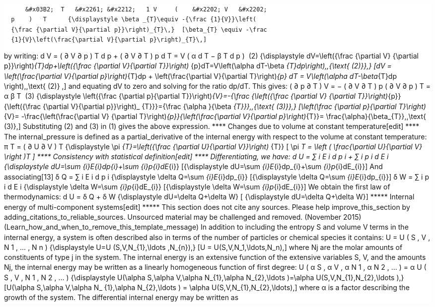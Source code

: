           &#x03B2;  T   &#x2261; &#x2212;   1 V     (    &#x2202; V   &#x2202;
      p    )   T      {\displaystyle \beta _{T}\equiv -{\frac {1}{V}}\left(
      {\frac {\partial V}{\partial p}}\right)_{T}\,}  [\beta_{T} \equiv -\frac
      {1}{V}\left(\frac{\partial V}{\partial p}\right)_{T}\,]
by writing:
         d V =   (    &#x2202; V   &#x2202; p    )   T   d p +   (    &#x2202;
      V   &#x2202; T    )   p   d T = V  (  &#x03B1; d T &#x2212;  &#x03B2;  T
      d p  )     &#xA0;(2)     {\displaystyle dV=\left({\frac {\partial V}
      {\partial p}}\right)_{T}dp+\left({\frac {\partial V}{\partial T}}\right)_
      {p}dT=V\left(\alpha dT-\beta _{T}dp\right)\,\,{\text{ (2)}}\,}  [dV =
      \left(\frac{\partial V}{\partial p}\right)_{T}dp + \left(\frac{\partial
      V}{\partial T}\right)_{p} dT = V\left(\alpha dT-\beta_{T}dp
      \right)\,\,\text{  (2)} \,]
and equating dV to zero and solving for the ratio dp/dT. This gives:
           (    &#x2202; p   &#x2202; T    )   V   = &#x2212;     (    &#x2202;
      V   &#x2202; T    )   p     (    &#x2202; V   &#x2202; p    )   T     =
      &#x03B1;  &#x03B2;  T        &#xA0;(3)     {\displaystyle \left({\frac
      {\partial p}{\partial T}}\right)_{V}=-{\frac {\left({\frac {\partial V}
      {\partial T}}\right)_{p}}{\left({\frac {\partial V}{\partial p}}\right)_
      {T}}}={\frac {\alpha }{\beta _{T}}}\,\,{\text{ (3)}}\,}  [\left(\frac
      {\partial p}{\partial T}\right)_{V}= -\frac{\left(\frac{\partial V}
      {\partial T}\right)_{p}}{\left(\frac{\partial V}{\partial p}\right)_{T}}=
      \frac{\alpha}{\beta_{T}}\,\,\text{   (3)}\,]
Substituting (2) and (3) in (1) gives the above expression.
**** Changes due to volume at constant temperature[edit] ****
The internal_pressure is defined as a partial_derivative of the internal energy
with respect to the volume at constant temperature:
          &#x03C0;  T   =   (    &#x2202; U   &#x2202; V    )   T
      {\displaystyle \pi _{T}=\left({\frac {\partial U}{\partial V}}\right)_
      {T}}  [ \pi _T  = \left ( \frac{\partial U}{\partial V} \right )_T  ]
**** Consistency with statistical definition[edit] ****
Differentiating, we have:
   d U =  &#x2211;  i    E  i   d  p  i   +  &#x2211;  i    p  i   d  E  i
{\displaystyle dU=\sum _{i}E_{i}dp_{i}+\sum _{i}p_{i}dE_{i}}  [{\displaystyle
dU=\sum _{i}E_{i}dp_{i}+\sum _{i}p_{i}dE_{i}}]
And associating[13]
   &#x03B4; Q =  &#x2211;  i    E  i   d  p  i     {\displaystyle \delta Q=\sum
_{i}E_{i}dp_{i}}  [{\displaystyle \delta Q=\sum _{i}E_{i}dp_{i}}]
   &#x03B4; W =  &#x2211;  i    p  i   d  E  i     {\displaystyle \delta W=\sum
_{i}p_{i}dE_{i}}  [{\displaystyle \delta W=\sum _{i}p_{i}dE_{i}}]
We obtain the first law of thermodynamics:
   d U = &#x03B4; Q + &#x03B4; W   {\displaystyle dU=\delta Q+\delta W}  [
{\displaystyle dU=\delta Q+\delta W}]
***** Internal energy of multi-component systems[edit] *****
 This section does not cite any sources. Please help improve_this_section by
 adding_citations_to_reliable_sources. Unsourced material may be challenged and
 removed. (November 2015)(Learn_how_and_when_to_remove_this_template_message)
In addition to including the entropy S and volume V terms in the internal
energy, a system is often described also in terms of the number of particles or
chemical species it contains:
         U = U ( S , V ,  N  1   , &#x2026; ,  N  n   )    {\displaystyle U=U
      (S,V,N_{1},\ldots ,N_{n})\,}  [U = U(S,V,N_1,\ldots,N_n)\,]
where Nj are the molar amounts of constituents of type j in the system. The
internal energy is an extensive function of the extensive variables S, V, and
the amounts Nj, the internal energy may be written as a linearly homogeneous
function of first degree:
         U ( &#x03B1; S , &#x03B1; V , &#x03B1;  N  1   , &#x03B1;  N  2   ,
      &#x2026; ) = &#x03B1; U ( S , V ,  N  1   ,  N  2   , &#x2026; )
      {\displaystyle U(\alpha S,\alpha V,\alpha N_{1},\alpha N_{2},\ldots
      )=\alpha U(S,V,N_{1},N_{2},\ldots )\,}  [U(\alpha S,\alpha V,\alpha N_
      {1},\alpha N_{2},\ldots )
       = \alpha U(S,V,N_{1},N_{2},\ldots)\,]
where α is a factor describing the growth of the system. The differential
internal energy may be written as